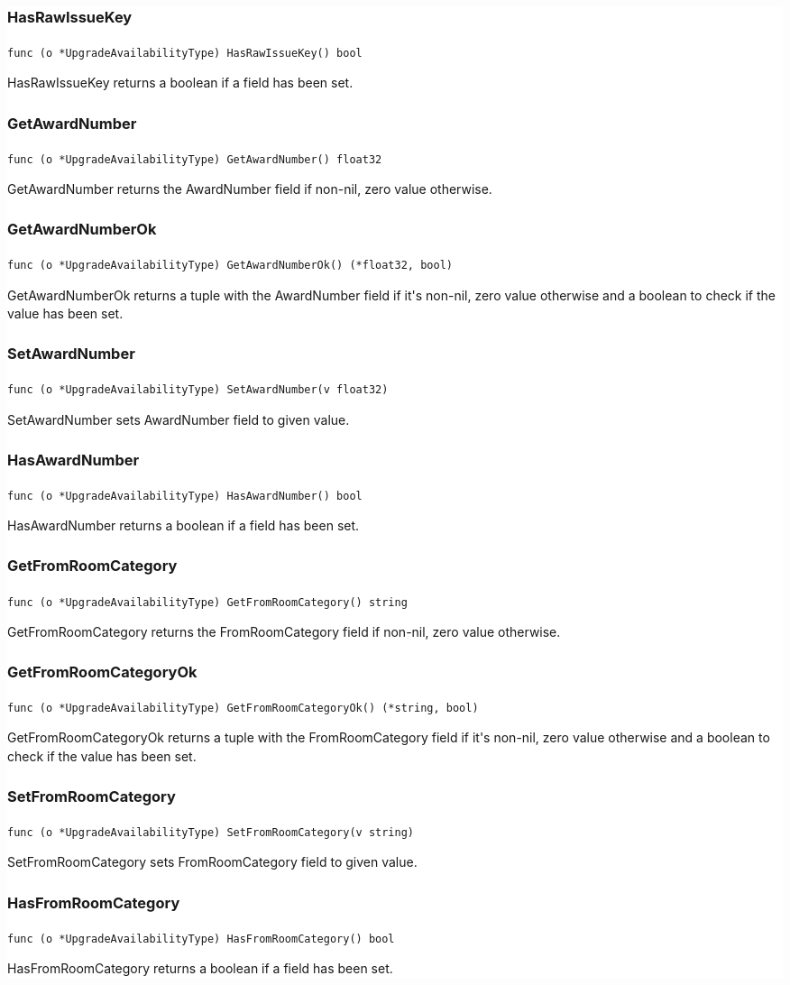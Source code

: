 ### HasRawIssueKey

`func (o *UpgradeAvailabilityType) HasRawIssueKey() bool`

HasRawIssueKey returns a boolean if a field has been set.

### GetAwardNumber

`func (o *UpgradeAvailabilityType) GetAwardNumber() float32`

GetAwardNumber returns the AwardNumber field if non-nil, zero value otherwise.

### GetAwardNumberOk

`func (o *UpgradeAvailabilityType) GetAwardNumberOk() (*float32, bool)`

GetAwardNumberOk returns a tuple with the AwardNumber field if it's non-nil, zero value otherwise
and a boolean to check if the value has been set.

### SetAwardNumber

`func (o *UpgradeAvailabilityType) SetAwardNumber(v float32)`

SetAwardNumber sets AwardNumber field to given value.

### HasAwardNumber

`func (o *UpgradeAvailabilityType) HasAwardNumber() bool`

HasAwardNumber returns a boolean if a field has been set.

### GetFromRoomCategory

`func (o *UpgradeAvailabilityType) GetFromRoomCategory() string`

GetFromRoomCategory returns the FromRoomCategory field if non-nil, zero value otherwise.

### GetFromRoomCategoryOk

`func (o *UpgradeAvailabilityType) GetFromRoomCategoryOk() (*string, bool)`

GetFromRoomCategoryOk returns a tuple with the FromRoomCategory field if it's non-nil, zero value otherwise
and a boolean to check if the value has been set.

### SetFromRoomCategory

`func (o *UpgradeAvailabilityType) SetFromRoomCategory(v string)`

SetFromRoomCategory sets FromRoomCategory field to given value.

### HasFromRoomCategory

`func (o *UpgradeAvailabilityType) HasFromRoomCategory() bool`

HasFromRoomCategory returns a boolean if a field has been set.
